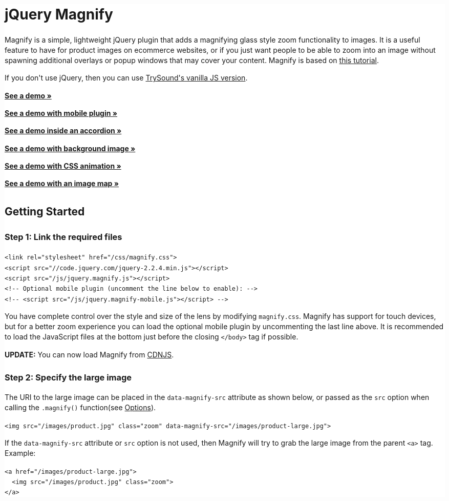 # jQuery Magnify

Magnify is a simple, lightweight jQuery plugin that adds a magnifying glass style zoom functionality to images. It is a useful feature to have for product images on ecommerce websites, or if you just want people to be able to zoom into an image without spawning additional overlays or popup windows that may cover your content. Magnify is based on [this tutorial](http://thecodeplayer.com/walkthrough/magnifying-glass-for-images-using-jquery-and-css3).

If you don't use jQuery, then you can use [TrySound's vanilla JS version](https://github.com/TrySound/magnify/tree/fix-vanillajs).

**[See a demo &raquo;](https://thdoan.github.io/magnify/demo.html)**

**[See a demo with mobile plugin &raquo;](https://thdoan.github.io/magnify/demo-mobile.html)**

**[See a demo inside an accordion &raquo;](https://thdoan.github.io/magnify/demo-accordion.html)**

**[See a demo with background image &raquo;](https://thdoan.github.io/magnify/demo-background.html)**

**[See a demo with CSS animation &raquo;](https://thdoan.github.io/magnify/demo-animation.html)**

**[See a demo with an image map &raquo;](https://thdoan.github.io/magnify/demo-map.html)**

## Getting Started

### Step 1: Link the required files

```
<link rel="stylesheet" href="/css/magnify.css">
<script src="//code.jquery.com/jquery-2.2.4.min.js"></script>
<script src="/js/jquery.magnify.js"></script>
<!-- Optional mobile plugin (uncomment the line below to enable): -->
<!-- <script src="/js/jquery.magnify-mobile.js"></script> -->
```

You have complete control over the style and size of the lens by modifying `magnify.css`. Magnify has support for touch devices, but for a better zoom experience you can load the optional mobile plugin by uncommenting the last line above. It is recommended to load the JavaScript files at the bottom just before the closing `</body>` tag if possible.

**UPDATE:** You can now load Magnify from [CDNJS](https://cdnjs.com/libraries/magnify).

### Step 2: Specify the large image

The URI to the large image can be placed in the `data-magnify-src` attribute as shown below, or passed as the `src` option when calling the `.magnify()` function(see [Options](#options)).

```
<img src="/images/product.jpg" class="zoom" data-magnify-src="/images/product-large.jpg">
```

If the `data-magnify-src` attribute or `src` option is not used, then Magnify will try to grab the large image from the parent `<a>` tag. Example:

```
<a href="/images/product-large.jpg">
  <img src="/images/product.jpg" class="zoom">
</a>
```
